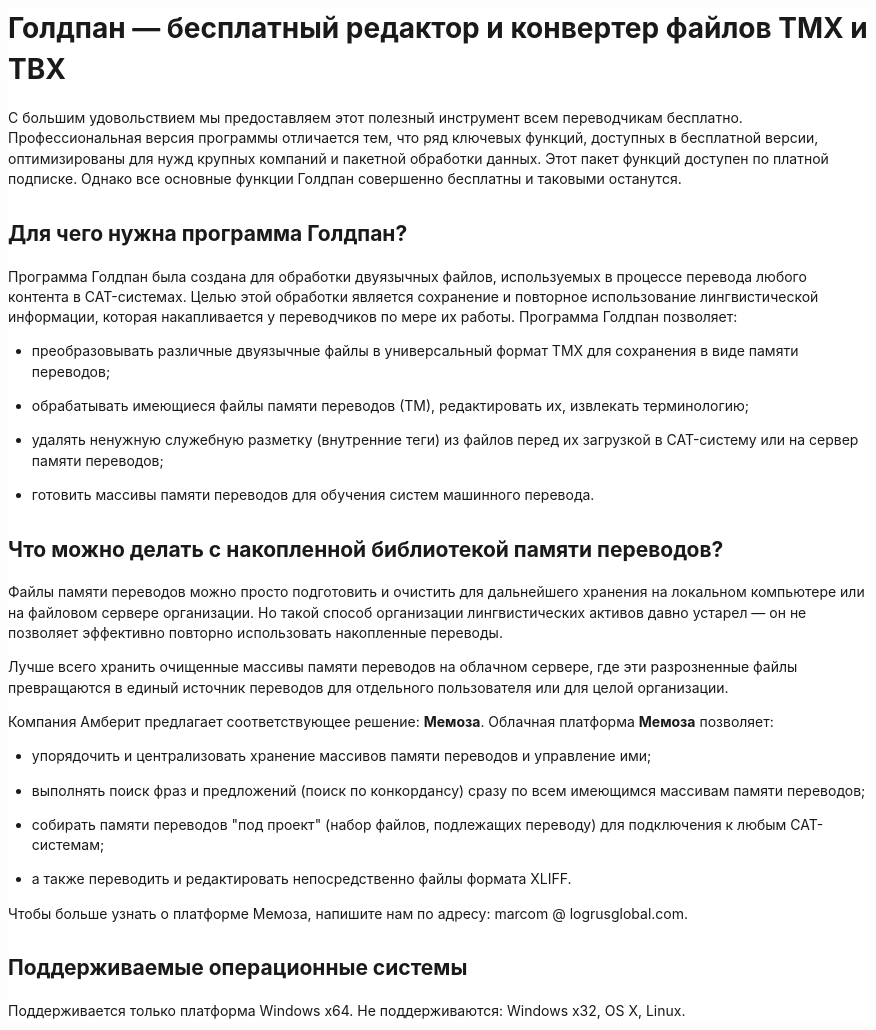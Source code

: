 # Голдпан — бесплатный редактор и конвертер файлов TMX и TBX

С большим удовольствием мы предоставляем этот полезный инструмент всем переводчикам бесплатно.
Профессиональная версия программы отличается тем, что ряд ключевых функций, доступных в бесплатной версии, оптимизированы для нужд крупных компаний и пакетной обработки данных. Этот пакет функций доступен по платной подписке. Однако все основные функции Голдпан совершенно бесплатны и таковыми останутся.

## Для чего нужна программа Голдпан?

Программа Голдпан была создана для обработки двуязычных файлов, используемых в процессе перевода любого контента в CAT-системах. Целью этой обработки является сохранение и повторное использование лингвистической информации, которая накапливается у переводчиков по мере их работы. Программа Голдпан позволяет:

- преобразовывать различные двуязычные файлы в универсальный формат TMX для сохранения в виде памяти переводов;

- обрабатывать имеющиеся файлы памяти переводов (ТМ), редактировать их, извлекать терминологию;

- удалять ненужную служебную разметку (внутренние теги) из файлов перед их загрузкой в CAT-систему или на сервер памяти переводов;

- готовить массивы памяти переводов для обучения систем машинного перевода.

## Что можно делать с накопленной библиотекой памяти переводов?

Файлы памяти переводов можно просто подготовить и очистить для дальнейшего хранения на локальном компьютере или на файловом сервере организации. Но такой способ организации лингвистических активов давно устарел — он не позволяет эффективно повторно использовать накопленные переводы.

Лучше всего хранить очищенные массивы памяти переводов на облачном сервере, где эти разрозненные файлы превращаются в единый источник переводов для отдельного пользователя или для целой организации.

Компания Амберит предлагает соответствующее решение: **Мемоза**. Облачная платформа **Мемоза** позволяет:

- упорядочить и централизовать хранение массивов памяти переводов и управление ими;

- выполнять поиск фраз и предложений (поиск по конкордансу) сразу по всем имеющимся массивам памяти переводов;

- собирать памяти переводов "под проект" (набор файлов, подлежащих переводу) для подключения к любым CAT-системам;

- а также переводить и редактировать непосредственно файлы формата XLIFF. 

Чтобы больше узнать о платформе Мемоза, напишите нам по адресу: marcom @ logrusglobal.com.

## Поддерживаемые операционные системы

Поддерживается только платформа Windows x64. Не поддерживаются: Windows x32, OS X, Linux.
